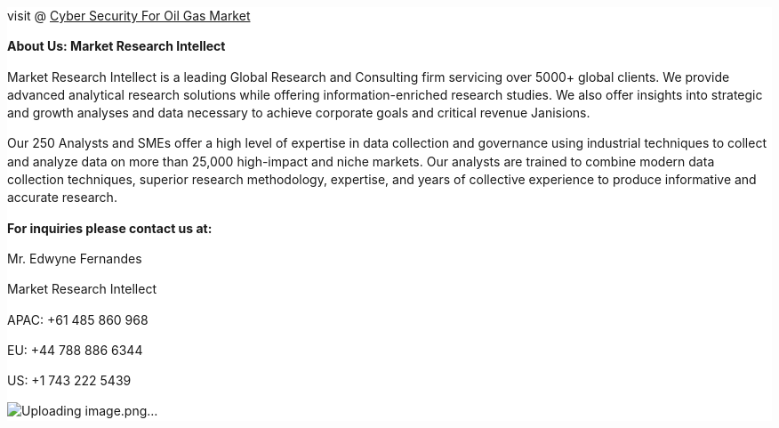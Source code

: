 visit&nbsp;@</strong>&nbsp;</span><span class="font-[700]"><a href="https://www.marketresearchintellect.com/product/global-cyber-security-for-oil-gas-market-size-and-forecast/?utm_source=Linkedin&utm_medium=815" target="_blank" data-tracking-control-name="article-ssr-frontend-pulse_little-text-block" data-tracking-will-navigate="" data-test-link="">Cyber Security For Oil Gas Market</a></span></p><p><strong><span class="font-[700]">About Us: Market Research Intellect</span></strong></p><p><span class="">Market Research Intellect is a leading Global Research and Consulting firm servicing over 5000+ global clients. We provide advanced analytical research solutions while offering information-enriched research studies.&nbsp;</span>We also offer insights into strategic and growth analyses and data necessary to achieve corporate goals and critical revenue Janisions.</p><p><span class="">Our 250 Analysts and SMEs offer a high level of expertise in data collection and governance using industrial techniques to collect and analyze data on more than 25,000 high-impact and niche markets. Our analysts are trained to combine modern data collection techniques, superior research methodology, expertise, and years of collective experience to produce informative and accurate research.</span></p><p><strong>For inquiries please contact us at:</strong></p><p>Mr. Edwyne Fernandes</p><p>Market Research Intellect</p><p>APAC: +61 485 860 968</p><p>EU: +44 788 886 6344</p><p>US: +1 743 222 5439</p>
![Uploading image.png…]()
